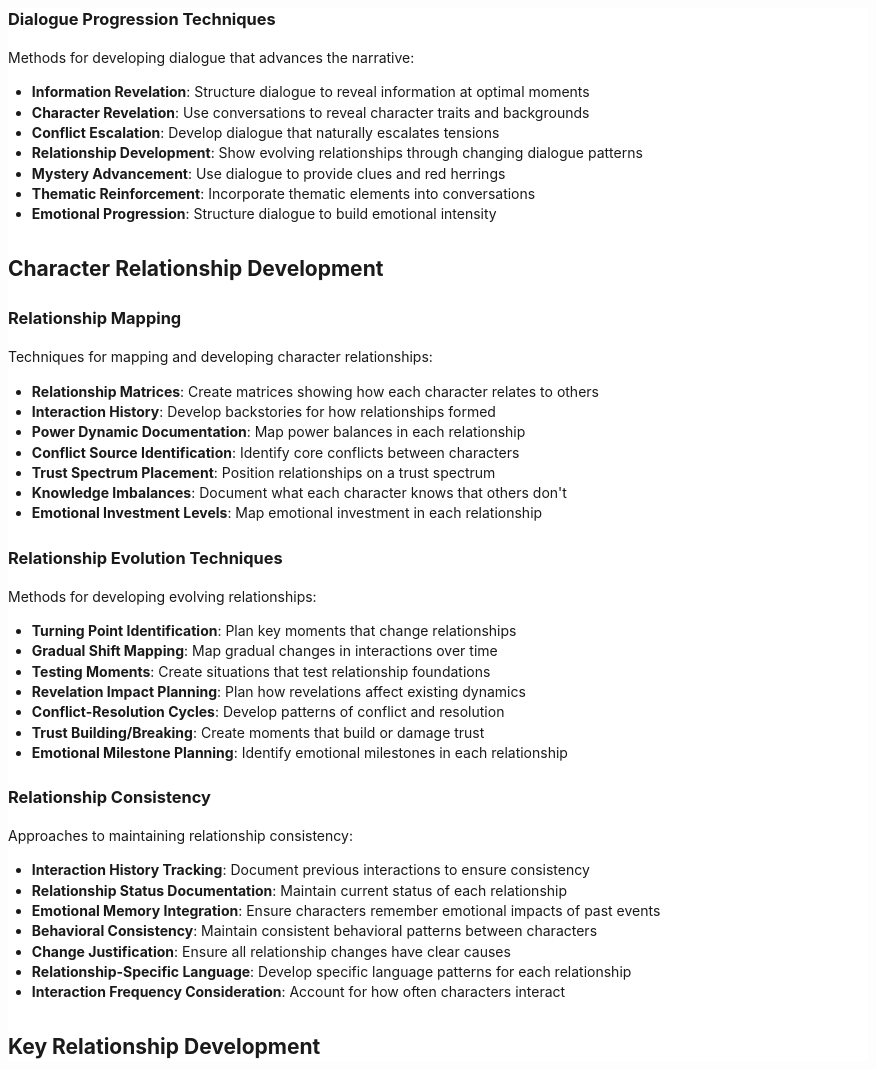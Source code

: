 ### Dialogue Progression Techniques

Methods for developing dialogue that advances the narrative:

- **Information Revelation**: Structure dialogue to reveal information at optimal moments
- **Character Revelation**: Use conversations to reveal character traits and backgrounds
- **Conflict Escalation**: Develop dialogue that naturally escalates tensions
- **Relationship Development**: Show evolving relationships through changing dialogue patterns
- **Mystery Advancement**: Use dialogue to provide clues and red herrings
- **Thematic Reinforcement**: Incorporate thematic elements into conversations
- **Emotional Progression**: Structure dialogue to build emotional intensity

## Character Relationship Development

### Relationship Mapping

Techniques for mapping and developing character relationships:

- **Relationship Matrices**: Create matrices showing how each character relates to others
- **Interaction History**: Develop backstories for how relationships formed
- **Power Dynamic Documentation**: Map power balances in each relationship
- **Conflict Source Identification**: Identify core conflicts between characters
- **Trust Spectrum Placement**: Position relationships on a trust spectrum
- **Knowledge Imbalances**: Document what each character knows that others don't
- **Emotional Investment Levels**: Map emotional investment in each relationship

### Relationship Evolution Techniques

Methods for developing evolving relationships:

- **Turning Point Identification**: Plan key moments that change relationships
- **Gradual Shift Mapping**: Map gradual changes in interactions over time
- **Testing Moments**: Create situations that test relationship foundations
- **Revelation Impact Planning**: Plan how revelations affect existing dynamics
- **Conflict-Resolution Cycles**: Develop patterns of conflict and resolution
- **Trust Building/Breaking**: Create moments that build or damage trust
- **Emotional Milestone Planning**: Identify emotional milestones in each relationship

### Relationship Consistency

Approaches to maintaining relationship consistency:

- **Interaction History Tracking**: Document previous interactions to ensure consistency
- **Relationship Status Documentation**: Maintain current status of each relationship
- **Emotional Memory Integration**: Ensure characters remember emotional impacts of past events
- **Behavioral Consistency**: Maintain consistent behavioral patterns between characters
- **Change Justification**: Ensure all relationship changes have clear causes
- **Relationship-Specific Language**: Develop specific language patterns for each relationship
- **Interaction Frequency Consideration**: Account for how often characters interact

## Key Relationship Development
